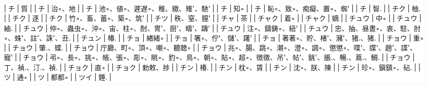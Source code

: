 | チ | 質 |
| チ | 治◦、地 |
| チ | 池◦、値◦、遲遅◦、稚、緻、雉'、馳' |
| チ | 知◦ |
| チ | 恥◦、致◦、痴癡、置◦、蜘' |
| チ | 智. |
| チク | 柚. |
| チク | 逐 |
| チク | 竹◦、畜、蓄◦、築◦、筑' |
| チツ | 秩、窒、膣' |
| チャ | 茶 |
| チャク | 着◦ |
| チャク | 嫡 |
| チュウ | 中◦ |
| チュウ | 紬. |
| チュウ | 仲◦、蟲虫◦、沖◦、宙、柱◦、酎、冑'、厨'、疇'、躊' |
| チュウ | 注◦、鑄鋳◦、紐' |
| チュウ | 忠、抽、昼晝◦、衷、駐、肘◦、蛛'、註'、誅'、丑. |
| チュン | 椿. |
| チョ | 緖緒◦ |
| チョ | 箸◦、佇'、儲'、躇' |
| チョ | 著著◦、貯、楮'、瀦'、猪.、猪. |
| チョウ | 重◦ |
| チョウ | 肇.、蝶. |
| チョウ | 庁廳、町◦、頂◦、嘲◦、聽聴◦ |
| チョウ | 兆◦、腸、跳◦、潮◦、澄◦、調◦、懲懲◦、喋'、牒'、趙'、諜'、寵' |
| チョウ | 弔◦、長◦、挑◦、帳、張◦、彫◦、眺◦、釣◦、鳥◦、朝◦、貼◦、超◦、徴徵、吊'、帖'、銚'、脹.、暢.、蔦.、鯛. |
| チョウ | 丁、禎.、汀.、禎. |
| チョク | 直◦ |
| チョク | 勅敕、捗 |
| チン | 椿. |
| チン | 枕◦、賃 |
| チン | 沈◦、朕、陳 |
| チン | 珍◦、鎭鎮◦、砧. |
| ツ | 通◦ |
| ツ | 都都◦ |
| ツイ | 錘. |